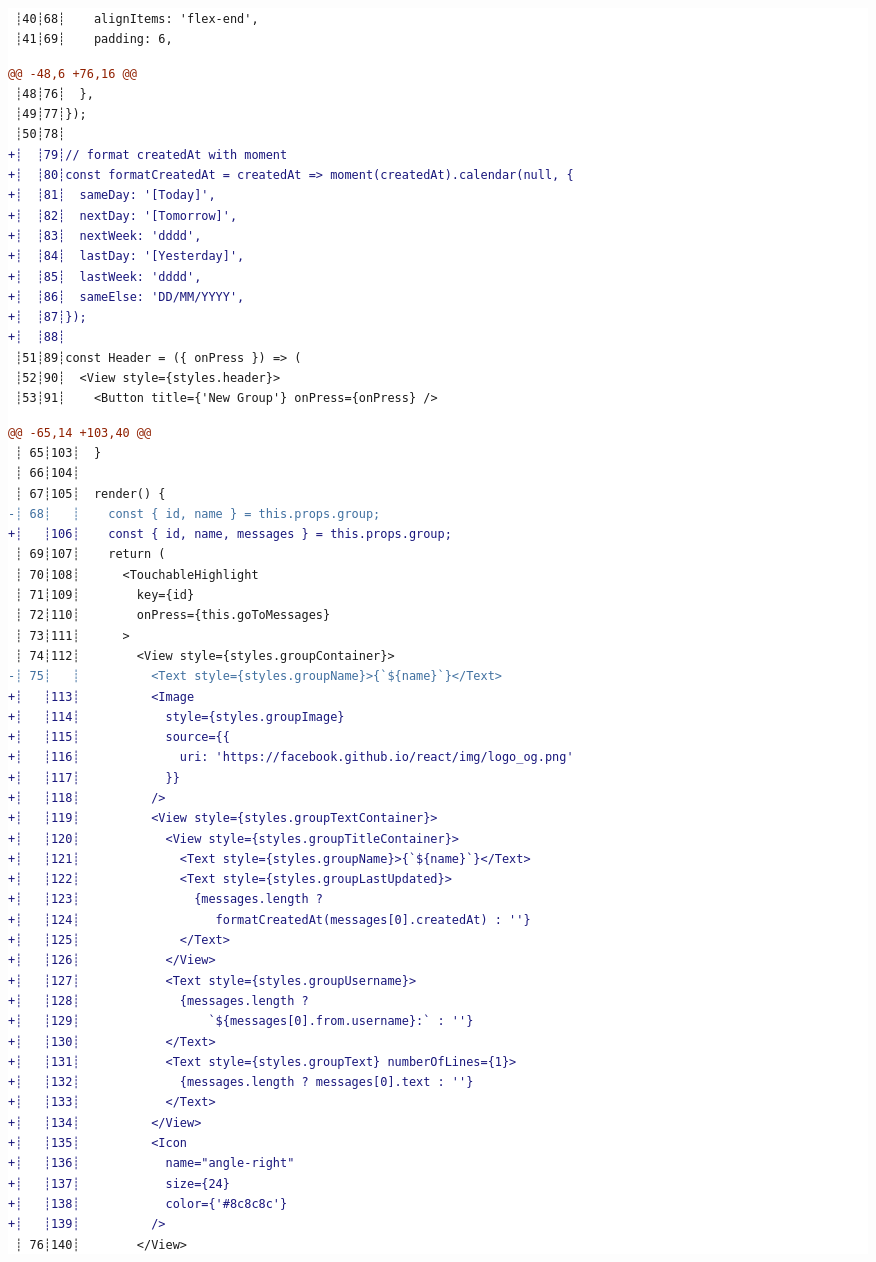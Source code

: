 ```diff
 ┊40┊68┊    alignItems: 'flex-end',
 ┊41┊69┊    padding: 6,
```
```diff
@@ -48,6 +76,16 @@
 ┊48┊76┊  },
 ┊49┊77┊});
 ┊50┊78┊
+┊  ┊79┊// format createdAt with moment
+┊  ┊80┊const formatCreatedAt = createdAt => moment(createdAt).calendar(null, {
+┊  ┊81┊  sameDay: '[Today]',
+┊  ┊82┊  nextDay: '[Tomorrow]',
+┊  ┊83┊  nextWeek: 'dddd',
+┊  ┊84┊  lastDay: '[Yesterday]',
+┊  ┊85┊  lastWeek: 'dddd',
+┊  ┊86┊  sameElse: 'DD/MM/YYYY',
+┊  ┊87┊});
+┊  ┊88┊
 ┊51┊89┊const Header = ({ onPress }) => (
 ┊52┊90┊  <View style={styles.header}>
 ┊53┊91┊    <Button title={'New Group'} onPress={onPress} />
```
```diff
@@ -65,14 +103,40 @@
 ┊ 65┊103┊  }
 ┊ 66┊104┊
 ┊ 67┊105┊  render() {
-┊ 68┊   ┊    const { id, name } = this.props.group;
+┊   ┊106┊    const { id, name, messages } = this.props.group;
 ┊ 69┊107┊    return (
 ┊ 70┊108┊      <TouchableHighlight
 ┊ 71┊109┊        key={id}
 ┊ 72┊110┊        onPress={this.goToMessages}
 ┊ 73┊111┊      >
 ┊ 74┊112┊        <View style={styles.groupContainer}>
-┊ 75┊   ┊          <Text style={styles.groupName}>{`${name}`}</Text>
+┊   ┊113┊          <Image
+┊   ┊114┊            style={styles.groupImage}
+┊   ┊115┊            source={{
+┊   ┊116┊              uri: 'https://facebook.github.io/react/img/logo_og.png' 
+┊   ┊117┊            }}
+┊   ┊118┊          />
+┊   ┊119┊          <View style={styles.groupTextContainer}>
+┊   ┊120┊            <View style={styles.groupTitleContainer}>
+┊   ┊121┊              <Text style={styles.groupName}>{`${name}`}</Text>
+┊   ┊122┊              <Text style={styles.groupLastUpdated}>
+┊   ┊123┊                {messages.length ?
+┊   ┊124┊                   formatCreatedAt(messages[0].createdAt) : ''}
+┊   ┊125┊              </Text>
+┊   ┊126┊            </View>
+┊   ┊127┊            <Text style={styles.groupUsername}>
+┊   ┊128┊              {messages.length ?
+┊   ┊129┊                  `${messages[0].from.username}:` : ''}
+┊   ┊130┊            </Text>
+┊   ┊131┊            <Text style={styles.groupText} numberOfLines={1}>
+┊   ┊132┊              {messages.length ? messages[0].text : ''}
+┊   ┊133┊            </Text>
+┊   ┊134┊          </View>
+┊   ┊135┊          <Icon
+┊   ┊136┊            name="angle-right"
+┊   ┊137┊            size={24}
+┊   ┊138┊            color={'#8c8c8c'}
+┊   ┊139┊          />
 ┊ 76┊140┊        </View>
```

[{]: <helper> (diffStep 5.1)
[}]: #
[{]: <helper> (diffStep 5.2)
[}]: #
[{]: <helper> (diffStep 5.3 files="client/src/screens/messages.screen.js")
[}]: #
[{]: <helper> (diffStep 5.4)
[}]: #
[{]: <helper> (diffStep 5.5)
[}]: #
[{]: <helper> (diffStep 5.6)
[}]: #
[{]: <helper> (diffStep 5.7)
[}]: #
[{]: <helper> (diffStep 5.8)
[}]: #
[{]: <helper> (diffStep 5.9)
[}]: #
[{]: <helper> (diffStep "5.10")
[}]: #
[{]: <helper> (navStep)
[}]: #